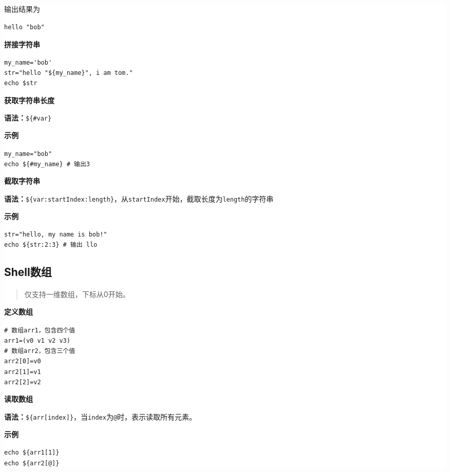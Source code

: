 输出结果为

```
hello "bob"
```

**拼接字符串**

```shell
my_name='bob'
str="hello "${my_name}", i am tom."
echo $str
```

**获取字符串长度**

**语法：**`${#var}`

**示例**

```shell
my_name="bob"
echo ${#my_name} # 输出3
```

**截取字符串**

**语法：**`${var:startIndex:length}`，从`startIndex`开始，截取长度为`length`的字符串

**示例**

```shell
str="hello, my name is bob!"
echo ${str:2:3} # 输出 llo
```

## Shell数组

> 仅支持一维数组，下标从0开始。

**定义数组**

```shell
# 数组arr1，包含四个值
arr1=(v0 v1 v2 v3)
# 数组arr2，包含三个值
arr2[0]=v0
arr2[1]=v1
arr2[2]=v2
```

**读取数组**

**语法：**`${arr[index]}`，当`index`为`@`时，表示读取所有元素。

**示例**

```shell
echo ${arr1[1]}
echo ${arr2[@]}
```
